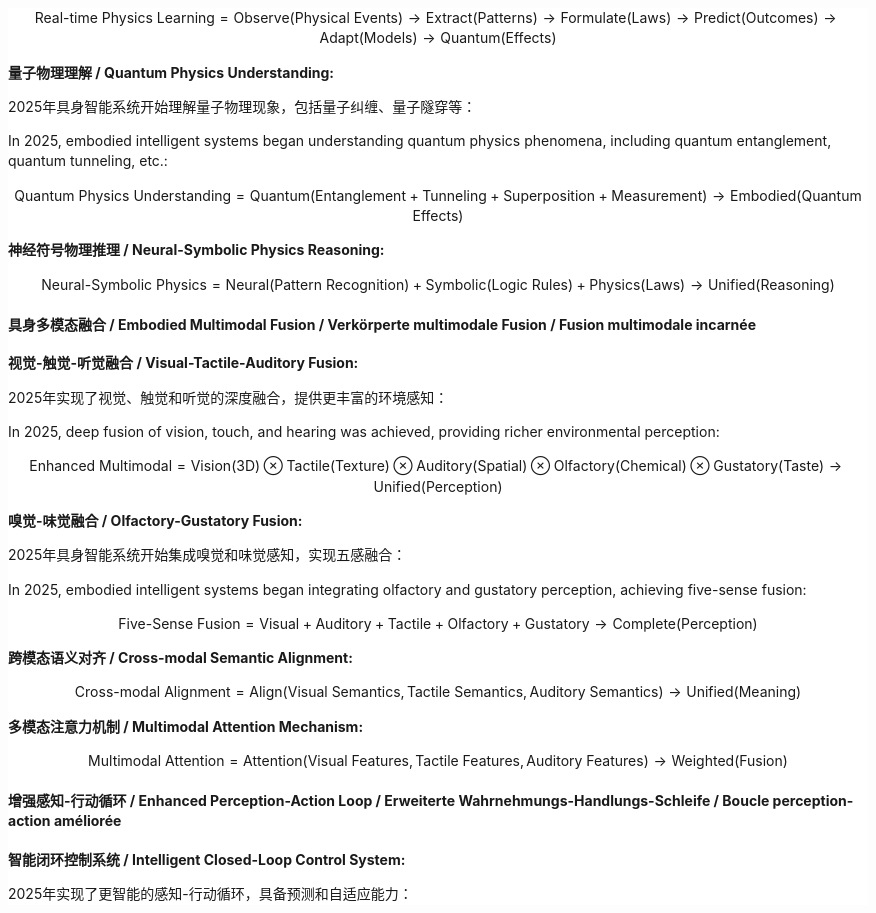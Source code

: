 $$\text{Real-time Physics Learning} = \text{Observe}(\text{Physical Events}) \rightarrow \text{Extract}(\text{Patterns}) \rightarrow \text{Formulate}(\text{Laws}) \rightarrow \text{Predict}(\text{Outcomes}) \rightarrow \text{Adapt}(\text{Models}) \rightarrow \text{Quantum}(\text{Effects})$$

**量子物理理解 / Quantum Physics Understanding:**

2025年具身智能系统开始理解量子物理现象，包括量子纠缠、量子隧穿等：

In 2025, embodied intelligent systems began understanding quantum physics phenomena, including quantum entanglement, quantum tunneling, etc.:

$$\text{Quantum Physics Understanding} = \text{Quantum}(\text{Entanglement} + \text{Tunneling} + \text{Superposition} + \text{Measurement}) \rightarrow \text{Embodied}(\text{Quantum Effects})$$

**神经符号物理推理 / Neural-Symbolic Physics Reasoning:**

$$\text{Neural-Symbolic Physics} = \text{Neural}(\text{Pattern Recognition}) + \text{Symbolic}(\text{Logic Rules}) + \text{Physics}(\text{Laws}) \rightarrow \text{Unified}(\text{Reasoning})$$

#### 具身多模态融合 / Embodied Multimodal Fusion / Verkörperte multimodale Fusion / Fusion multimodale incarnée

**视觉-触觉-听觉融合 / Visual-Tactile-Auditory Fusion:**

2025年实现了视觉、触觉和听觉的深度融合，提供更丰富的环境感知：

In 2025, deep fusion of vision, touch, and hearing was achieved, providing richer environmental perception:

$$\text{Enhanced Multimodal} = \text{Vision}(\text{3D}) \otimes \text{Tactile}(\text{Texture}) \otimes \text{Auditory}(\text{Spatial}) \otimes \text{Olfactory}(\text{Chemical}) \otimes \text{Gustatory}(\text{Taste}) \rightarrow \text{Unified}(\text{Perception})$$

**嗅觉-味觉融合 / Olfactory-Gustatory Fusion:**

2025年具身智能系统开始集成嗅觉和味觉感知，实现五感融合：

In 2025, embodied intelligent systems began integrating olfactory and gustatory perception, achieving five-sense fusion:

$$\text{Five-Sense Fusion} = \text{Visual} + \text{Auditory} + \text{Tactile} + \text{Olfactory} + \text{Gustatory} \rightarrow \text{Complete}(\text{Perception})$$

**跨模态语义对齐 / Cross-modal Semantic Alignment:**

$$\text{Cross-modal Alignment} = \text{Align}(\text{Visual Semantics}, \text{Tactile Semantics}, \text{Auditory Semantics}) \rightarrow \text{Unified}(\text{Meaning})$$

**多模态注意力机制 / Multimodal Attention Mechanism:**

$$\text{Multimodal Attention} = \text{Attention}(\text{Visual Features}, \text{Tactile Features}, \text{Auditory Features}) \rightarrow \text{Weighted}(\text{Fusion})$$

#### 增强感知-行动循环 / Enhanced Perception-Action Loop / Erweiterte Wahrnehmungs-Handlungs-Schleife / Boucle perception-action améliorée

**智能闭环控制系统 / Intelligent Closed-Loop Control System:**

2025年实现了更智能的感知-行动循环，具备预测和自适应能力：
